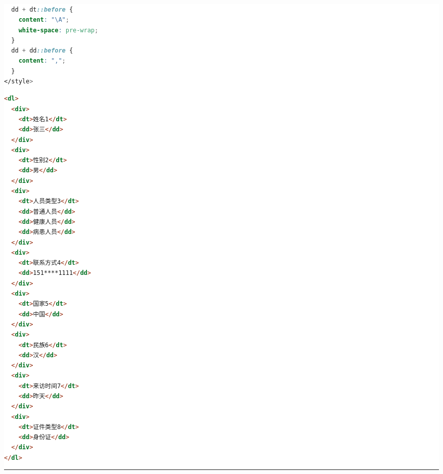 ```css
  dd + dt::before {
    content: "\A";
    white-space: pre-wrap;
  }
  dd + dd::before {
    content: ",";
  }
</style>

```

```html
<dl>
  <div>
    <dt>姓名1</dt>
    <dd>张三</dd>
  </div>
  <div>
    <dt>性别2</dt>
    <dd>男</dd>
  </div>
  <div>
    <dt>人员类型3</dt>
    <dd>普通人员</dd>
    <dd>健康人员</dd>
    <dd>病患人员</dd>
  </div>
  <div>
    <dt>联系方式4</dt>
    <dd>151****1111</dd>
  </div>
  <div>
    <dt>国家5</dt>
    <dd>中国</dd>
  </div>
  <div>
    <dt>民族6</dt>
    <dd>汉</dd>
  </div>
  <div>
    <dt>来访时间7</dt>
    <dd>昨天</dd>
  </div>
  <div>
    <dt>证件类型8</dt>
    <dd>身份证</dd>
  </div>
</dl>
```

---

